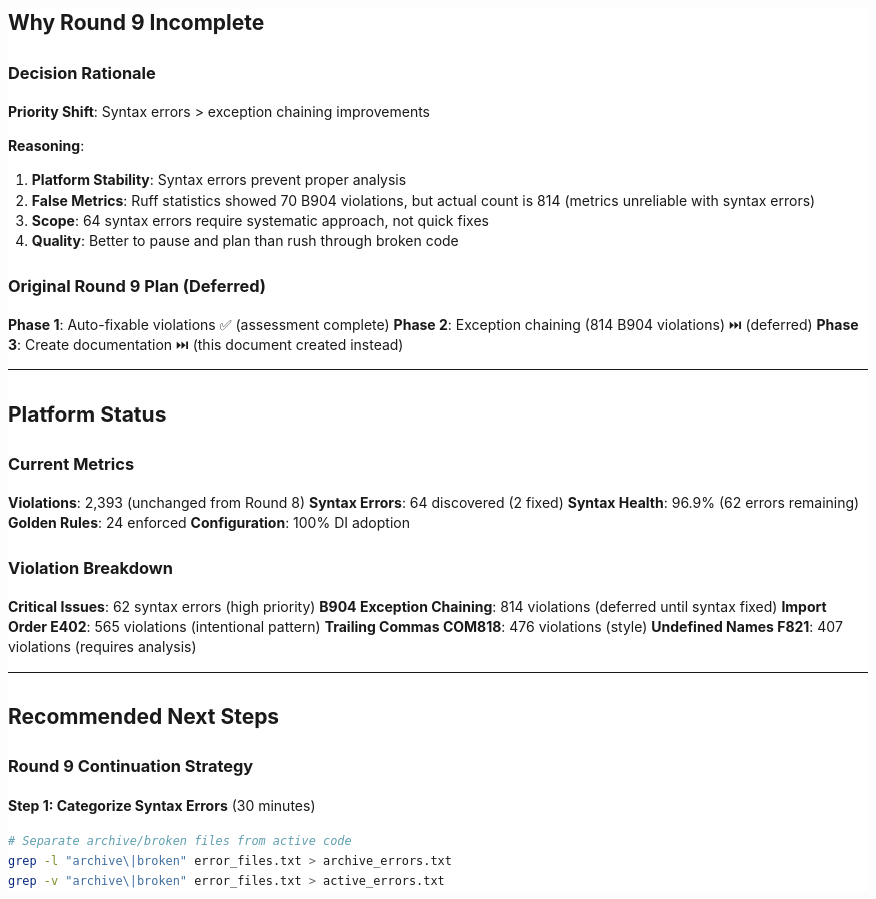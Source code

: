 ## Why Round 9 Incomplete

### Decision Rationale

**Priority Shift**: Syntax errors > exception chaining improvements

**Reasoning**:
1. **Platform Stability**: Syntax errors prevent proper analysis
2. **False Metrics**: Ruff statistics showed 70 B904 violations, but actual count is 814 (metrics unreliable with syntax errors)
3. **Scope**: 64 syntax errors require systematic approach, not quick fixes
4. **Quality**: Better to pause and plan than rush through broken code

### Original Round 9 Plan (Deferred)

**Phase 1**: Auto-fixable violations ✅ (assessment complete)
**Phase 2**: Exception chaining (814 B904 violations) ⏭️ (deferred)
**Phase 3**: Create documentation ⏭️ (this document created instead)

---

## Platform Status

### Current Metrics

**Violations**: 2,393 (unchanged from Round 8)
**Syntax Errors**: 64 discovered (2 fixed)
**Syntax Health**: 96.9% (62 errors remaining)
**Golden Rules**: 24 enforced
**Configuration**: 100% DI adoption

### Violation Breakdown

**Critical Issues**: 62 syntax errors (high priority)
**B904 Exception Chaining**: 814 violations (deferred until syntax fixed)
**Import Order E402**: 565 violations (intentional pattern)
**Trailing Commas COM818**: 476 violations (style)
**Undefined Names F821**: 407 violations (requires analysis)

---

## Recommended Next Steps

### Round 9 Continuation Strategy

**Step 1: Categorize Syntax Errors** (30 minutes)
```bash
# Separate archive/broken files from active code
grep -l "archive\|broken" error_files.txt > archive_errors.txt
grep -v "archive\|broken" error_files.txt > active_errors.txt
```
